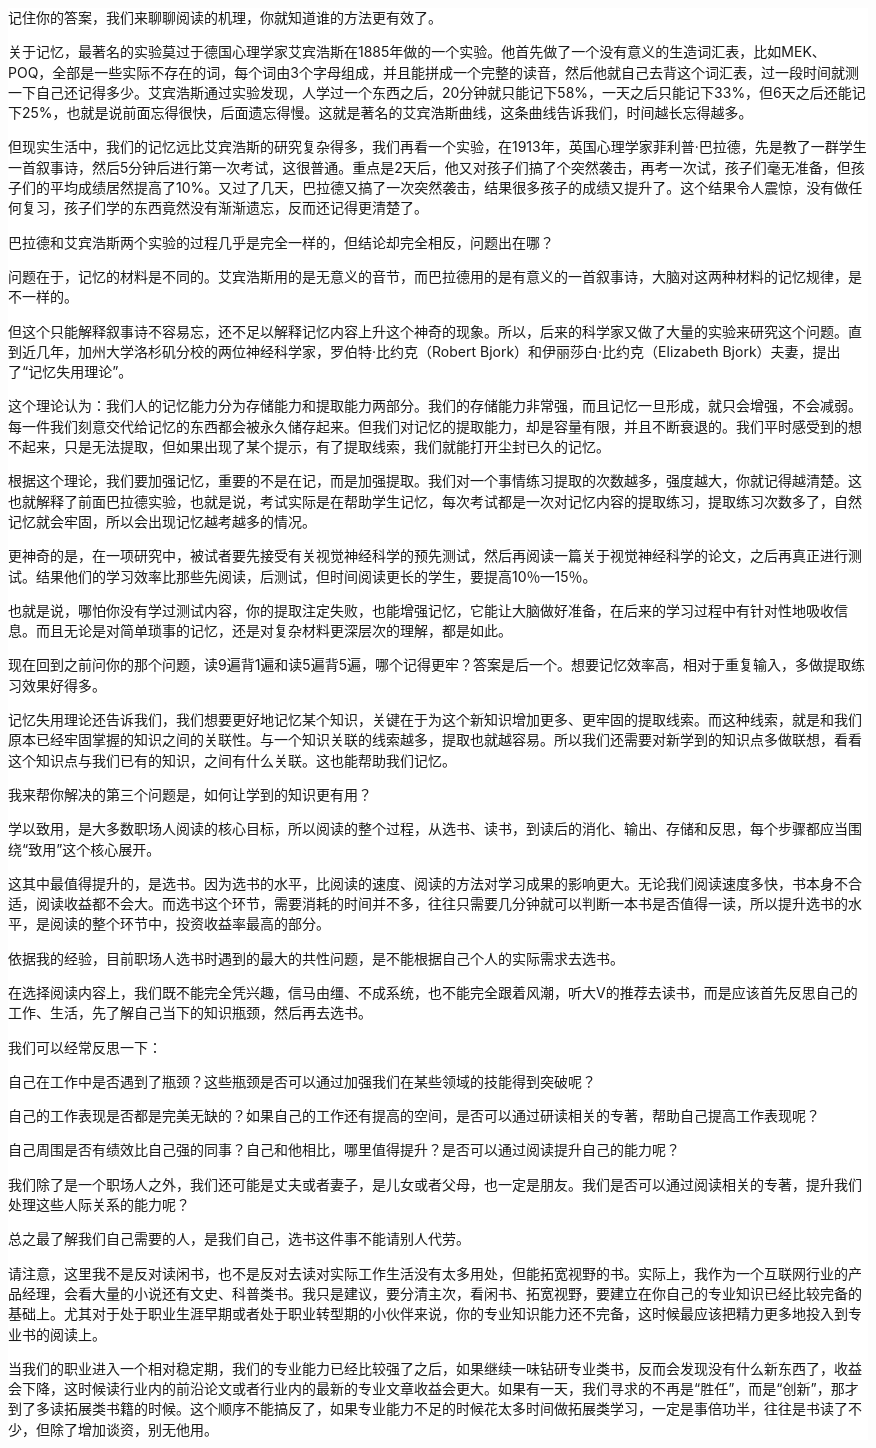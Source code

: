 记住你的答案，我们来聊聊阅读的机理，你就知道谁的方法更有效了。

关于记忆，最著名的实验莫过于德国心理学家艾宾浩斯在1885年做的一个实验。他首先做了一个没有意义的生造词汇表，比如MEK、POQ，全部是一些实际不存在的词，每个词由3个字母组成，并且能拼成一个完整的读音，然后他就自己去背这个词汇表，过一段时间就测一下自己还记得多少。艾宾浩斯通过实验发现，人学过一个东西之后，20分钟就只能记下58%，一天之后只能记下33%，但6天之后还能记下25%，也就是说前面忘得很快，后面遗忘得慢。这就是著名的艾宾浩斯曲线，这条曲线告诉我们，时间越长忘得越多。

但现实生活中，我们的记忆远比艾宾浩斯的研究复杂得多，我们再看一个实验，在1913年，英国心理学家菲利普·巴拉德，先是教了一群学生一首叙事诗，然后5分钟后进行第一次考试，这很普通。重点是2天后，他又对孩子们搞了个突然袭击，再考一次试，孩子们毫无准备，但孩子们的平均成绩居然提高了10%。又过了几天，巴拉德又搞了一次突然袭击，结果很多孩子的成绩又提升了。这个结果令人震惊，没有做任何复习，孩子们学的东西竟然没有渐渐遗忘，反而还记得更清楚了。

巴拉德和艾宾浩斯两个实验的过程几乎是完全一样的，但结论却完全相反，问题出在哪？

问题在于，记忆的材料是不同的。艾宾浩斯用的是无意义的音节，而巴拉德用的是有意义的一首叙事诗，大脑对这两种材料的记忆规律，是不一样的。

但这个只能解释叙事诗不容易忘，还不足以解释记忆内容上升这个神奇的现象。所以，后来的科学家又做了大量的实验来研究这个问题。直到近几年，加州大学洛杉矶分校的两位神经科学家，罗伯特·比约克（Robert Bjork）和伊丽莎白·比约克（Elizabeth Bjork）夫妻，提出了“记忆失用理论”。

这个理论认为：我们人的记忆能力分为存储能力和提取能力两部分。我们的存储能力非常强，而且记忆一旦形成，就只会增强，不会减弱。每一件我们刻意交代给记忆的东西都会被永久储存起来。但我们对记忆的提取能力，却是容量有限，并且不断衰退的。我们平时感受到的想不起来，只是无法提取，但如果出现了某个提示，有了提取线索，我们就能打开尘封已久的记忆。

根据这个理论，我们要加强记忆，重要的不是在记，而是加强提取。我们对一个事情练习提取的次数越多，强度越大，你就记得越清楚。这也就解释了前面巴拉德实验，也就是说，考试实际是在帮助学生记忆，每次考试都是一次对记忆内容的提取练习，提取练习次数多了，自然记忆就会牢固，所以会出现记忆越考越多的情况。

更神奇的是，在一项研究中，被试者要先接受有关视觉神经科学的预先测试，然后再阅读一篇关于视觉神经科学的论文，之后再真正进行测试。结果他们的学习效率比那些先阅读，后测试，但时间阅读更长的学生，要提高10％—15％。

也就是说，哪怕你没有学过测试内容，你的提取注定失败，也能增强记忆，它能让大脑做好准备，在后来的学习过程中有针对性地吸收信息。而且无论是对简单琐事的记忆，还是对复杂材料更深层次的理解，都是如此。

现在回到之前问你的那个问题，读9遍背1遍和读5遍背5遍，哪个记得更牢？答案是后一个。想要记忆效率高，相对于重复输入，多做提取练习效果好得多。

记忆失用理论还告诉我们，我们想要更好地记忆某个知识，关键在于为这个新知识增加更多、更牢固的提取线索。而这种线索，就是和我们原本已经牢固掌握的知识之间的关联性。与一个知识关联的线索越多，提取也就越容易。所以我们还需要对新学到的知识点多做联想，看看这个知识点与我们已有的知识，之间有什么关联。这也能帮助我们记忆。



我来帮你解决的第三个问题是，如何让学到的知识更有用？

学以致用，是大多数职场人阅读的核心目标，所以阅读的整个过程，从选书、读书，到读后的消化、输出、存储和反思，每个步骤都应当围绕“致用”这个核心展开。

这其中最值得提升的，是选书。因为选书的水平，比阅读的速度、阅读的方法对学习成果的影响更大。无论我们阅读速度多快，书本身不合适，阅读收益都不会大。而选书这个环节，需要消耗的时间并不多，往往只需要几分钟就可以判断一本书是否值得一读，所以提升选书的水平，是阅读的整个环节中，投资收益率最高的部分。

依据我的经验，目前职场人选书时遇到的最大的共性问题，是不能根据自己个人的实际需求去选书。

在选择阅读内容上，我们既不能完全凭兴趣，信马由缰、不成系统，也不能完全跟着风潮，听大V的推荐去读书，而是应该首先反思自己的工作、生活，先了解自己当下的知识瓶颈，然后再去选书。

我们可以经常反思一下：

自己在工作中是否遇到了瓶颈？这些瓶颈是否可以通过加强我们在某些领域的技能得到突破呢？

自己的工作表现是否都是完美无缺的？如果自己的工作还有提高的空间，是否可以通过研读相关的专著，帮助自己提高工作表现呢？

自己周围是否有绩效比自己强的同事？自己和他相比，哪里值得提升？是否可以通过阅读提升自己的能力呢？

我们除了是一个职场人之外，我们还可能是丈夫或者妻子，是儿女或者父母，也一定是朋友。我们是否可以通过阅读相关的专著，提升我们处理这些人际关系的能力呢？

总之最了解我们自己需要的人，是我们自己，选书这件事不能请别人代劳。

请注意，这里我不是反对读闲书，也不是反对去读对实际工作生活没有太多用处，但能拓宽视野的书。实际上，我作为一个互联网行业的产品经理，会看大量的小说还有文史、科普类书。我只是建议，要分清主次，看闲书、拓宽视野，要建立在你自己的专业知识已经比较完备的基础上。尤其对于处于职业生涯早期或者处于职业转型期的小伙伴来说，你的专业知识能力还不完备，这时候最应该把精力更多地投入到专业书的阅读上。

当我们的职业进入一个相对稳定期，我们的专业能力已经比较强了之后，如果继续一味钻研专业类书，反而会发现没有什么新东西了，收益会下降，这时候读行业内的前沿论文或者行业内的最新的专业文章收益会更大。如果有一天，我们寻求的不再是“胜任”，而是“创新”，那才到了多读拓展类书籍的时候。这个顺序不能搞反了，如果专业能力不足的时候花太多时间做拓展类学习，一定是事倍功半，往往是书读了不少，但除了增加谈资，别无他用。
